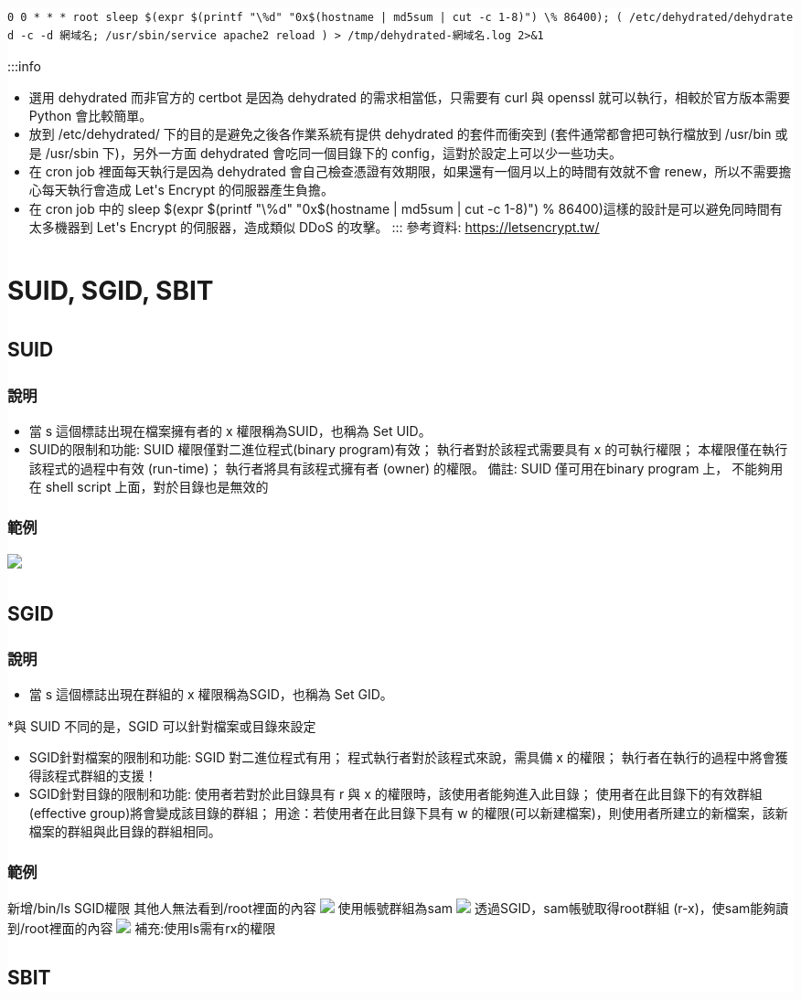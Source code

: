 ```shell=
0 0 * * * root sleep $(expr $(printf "\%d" "0x$(hostname | md5sum | cut -c 1-8)") \% 86400); ( /etc/dehydrated/dehydrated -c -d 網域名; /usr/sbin/service apache2 reload ) > /tmp/dehydrated-網域名.log 2>&1
```
:::info
- 選用 dehydrated 而非官方的 certbot 是因為 dehydrated 的需求相當低，只需要有 curl 與 openssl 就可以執行，相較於官方版本需要 Python 會比較簡單。
- 放到 /etc/dehydrated/ 下的目的是避免之後各作業系統有提供 dehydrated 的套件而衝突到 (套件通常都會把可執行檔放到 /usr/bin 或是 /usr/sbin 下)，另外一方面 dehydrated 會吃同一個目錄下的 config，這對於設定上可以少一些功夫。
- 在 cron job 裡面每天執行是因為 dehydrated 會自己檢查憑證有效期限，如果還有一個月以上的時間有效就不會 renew，所以不需要擔心每天執行會造成 Let's Encrypt 的伺服器產生負擔。
- 在 cron job 中的 sleep $(expr $(printf "\%d" "0x$(hostname | md5sum | cut -c 1-8)") \% 86400)這樣的設計是可以避免同時間有太多機器到 Let's Encrypt 的伺服器，造成類似 DDoS 的攻擊。
:::
參考資料: https://letsencrypt.tw/


# SUID, SGID, SBIT
## SUID
### 說明
- 當 s 這個標誌出現在檔案擁有者的 x 權限稱為SUID，也稱為 Set UID。
- SUID的限制和功能:
    SUID 權限僅對二進位程式(binary program)有效；
    執行者對於該程式需要具有 x 的可執行權限；
    本權限僅在執行該程式的過程中有效 (run-time)；
    執行者將具有該程式擁有者 (owner) 的權限。
備註:
    SUID 僅可用在binary program 上， 不能夠用在 shell script 上面，對於目錄也是無效的
### 範例
![](https://i.imgur.com/5XtJYpT.png)


## SGID
### 說明
- 當 s 這個標誌出現在群組的 x 權限稱為SGID，也稱為 Set GID。

*與 SUID 不同的是，SGID 可以針對檔案或目錄來設定
- SGID針對檔案的限制和功能:
    SGID 對二進位程式有用；
    程式執行者對於該程式來說，需具備 x 的權限；
    執行者在執行的過程中將會獲得該程式群組的支援！
- SGID針對目錄的限制和功能:
    使用者若對於此目錄具有 r 與 x 的權限時，該使用者能夠進入此目錄；
    使用者在此目錄下的有效群組(effective group)將會變成該目錄的群組；
    用途：若使用者在此目錄下具有 w 的權限(可以新建檔案)，則使用者所建立的新檔案，該新檔案的群組與此目錄的群組相同。
     
### 範例
新增/bin/ls SGID權限
其他人無法看到/root裡面的內容
![](https://i.imgur.com/BGxXzad.png)
使用帳號群組為sam
![](https://i.imgur.com/eBFdvcJ.png)
透過SGID，sam帳號取得root群組 (r-x)，使sam能夠讀到/root裡面的內容
![](https://i.imgur.com/FQc3L3x.png)
補充:使用ls需有rx的權限
## SBIT